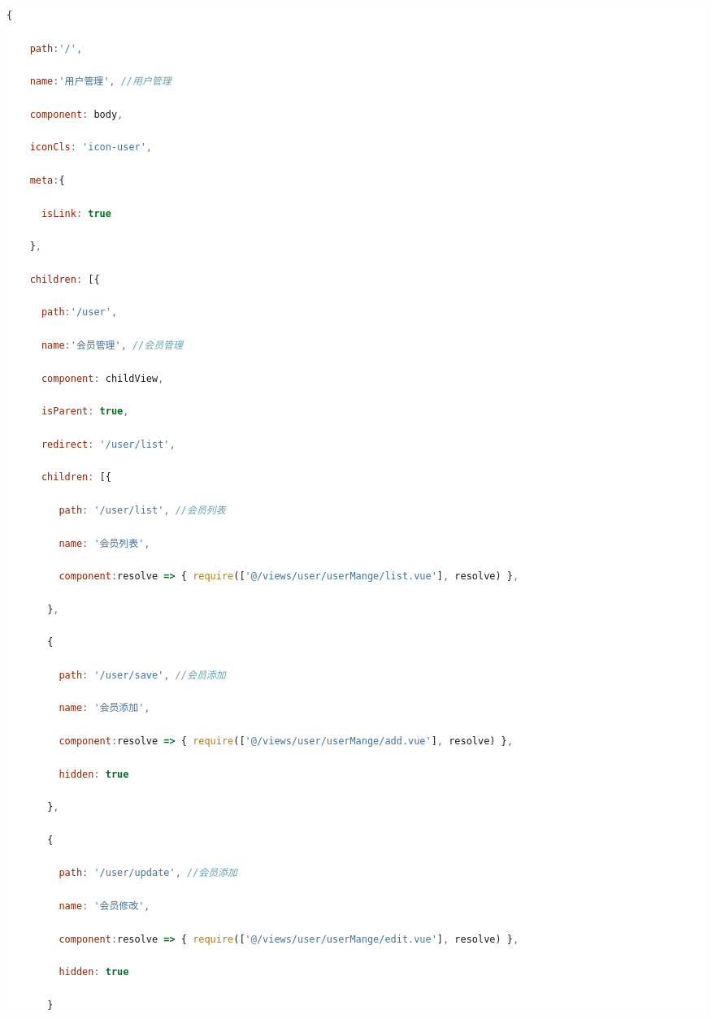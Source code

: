  

```js
{

    path:'/',

    name:'用户管理', //用户管理

    component: body,

    iconCls: 'icon-user',

    meta:{

      isLink: true

    },

    children: [{

      path:'/user',

      name:'会员管理', //会员管理

      component: childView,

      isParent: true,

      redirect: '/user/list',

      children: [{

         path: '/user/list', //会员列表

         name: '会员列表',

         component:resolve => { require(['@/views/user/userMange/list.vue'], resolve) },

       },

       {

         path: '/user/save', //会员添加

         name: '会员添加',

         component:resolve => { require(['@/views/user/userMange/add.vue'], resolve) },

         hidden: true

       },

       {

         path: '/user/update', //会员添加

         name: '会员修改',

         component:resolve => { require(['@/views/user/userMange/edit.vue'], resolve) },

         hidden: true

       }

```